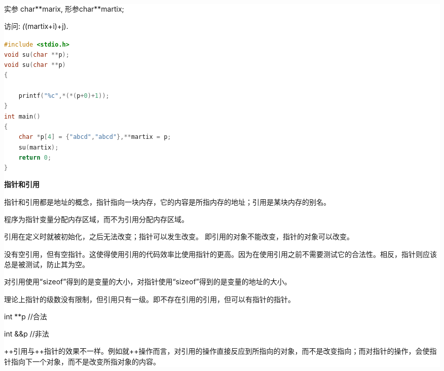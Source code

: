 实参 char\*\*marix, 形参char\*\*martix;

访问: *(*(martix+i)+j).

```c
#include <stdio.h>
void su(char **p);
void su(char **p)
{
	
	printf("%c",*(*(p+0)+1));
}
int main()
{
	char *p[4] = {"abcd","abcd"},**martix = p;
	su(martix);
	return 0;
}
```

 

**指针和引用**

指针和引用都是地址的概念，指针指向一块内存，它的内容是所指内存的地址；引用是某块内存的别名。

程序为指针变量分配内存区域，而不为引用分配内存区域。

引用在定义时就被初始化，之后无法改变；指针可以发生改变。 即引用的对象不能改变，指针的对象可以改变。

没有空引用，但有空指针。这使得使用引用的代码效率比使用指针的更高。因为在使用引用之前不需要测试它的合法性。相反，指针则应该总是被测试，防止其为空。

对引用使用“sizeof”得到的是变量的大小，对指针使用“sizeof”得到的是变量的地址的大小。

理论上指针的级数没有限制，但引用只有一级。即不存在引用的引用，但可以有指针的指针。

int **p //合法

int &&p //非法

++引用与++指针的效果不一样。例如就++操作而言，对引用的操作直接反应到所指向的对象，而不是改变指向；而对指针的操作，会使指针指向下一个对象，而不是改变所指对象的内容。